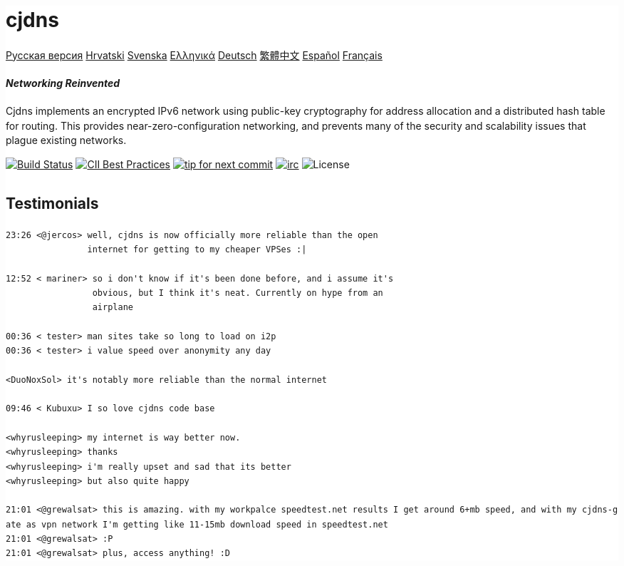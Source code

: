 # cjdns

[Русская версия](README_RU.md)
[Hrvatski](README_HR.md)
[Svenska](README_SV.md)
[Ελληνικά](README_GR.md)
[Deutsch](README_DE.md)
[繁體中文](README_ZHT.md)
[Español](README_ES.md)
[Français](README_FR.md)

#### *Networking Reinvented*

Cjdns implements an encrypted IPv6 network using public-key cryptography for
address allocation and a distributed hash table for routing. This provides
near-zero-configuration networking, and prevents many of the security and
scalability issues that plague existing networks.

[![Build Status](https://api.travis-ci.org/cjdelisle/cjdns.svg?branch=master)](https://travis-ci.org/cjdelisle/cjdns)
[![CII Best Practices](https://bestpractices.coreinfrastructure.org/projects/387/badge)](https://bestpractices.coreinfrastructure.org/projects/387)
[![tip for next commit](https://tip4commit.com/projects/941.svg)](https://tip4commit.com/github/cjdelisle/cjdns)
[![irc](https://img.shields.io/badge/irc%20chat-%23cjdns-blue.svg)](https://kiwiirc.com/client/irc.efnet.org/?nick=visitor|?#cjdns)
![License](https://img.shields.io/github/license/cjdelisle/cjdns.svg)

## Testimonials

    23:26 <@jercos> well, cjdns is now officially more reliable than the open
                    internet for getting to my cheaper VPSes :|

    12:52 < mariner> so i don't know if it's been done before, and i assume it's
                     obvious, but I think it's neat. Currently on hype from an
                     airplane

    00:36 < tester> man sites take so long to load on i2p
    00:36 < tester> i value speed over anonymity any day

    <DuoNoxSol> it's notably more reliable than the normal internet

    09:46 < Kubuxu> I so love cjdns code base

    <whyrusleeping> my internet is way better now.
    <whyrusleeping> thanks
    <whyrusleeping> i'm really upset and sad that its better
    <whyrusleeping> but also quite happy

    21:01 <@grewalsat> this is amazing. with my workpalce speedtest.net results I get around 6+mb speed, and with my cjdns-gate as vpn network I'm getting like 11-15mb download speed in speedtest.net
    21:01 <@grewalsat> :P
    21:01 <@grewalsat> plus, access anything! :D
